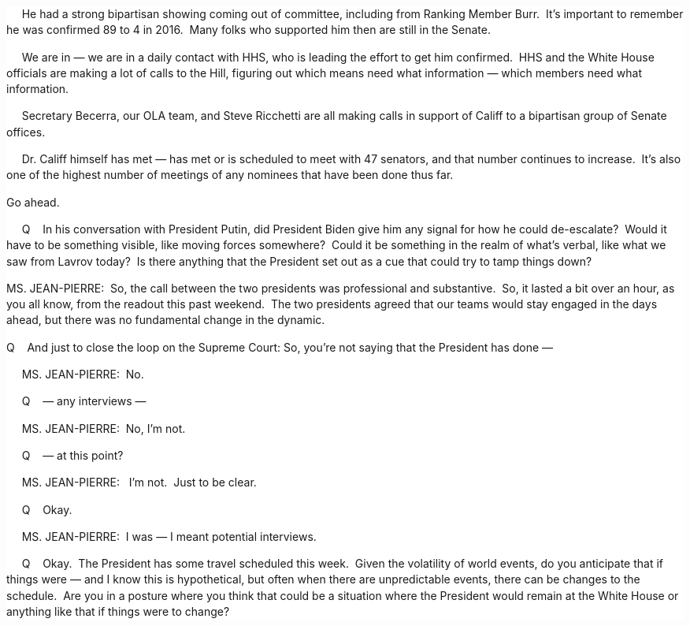      He had a strong bipartisan showing coming out of committee,
including from Ranking Member Burr.  It’s important to remember he was
confirmed 89 to 4 in 2016.  Many folks who supported him then are still
in the Senate.   
  
     We are in — we are in a daily contact with HHS, who is leading the
effort to get him confirmed.  HHS and the White House officials are
making a lot of calls to the Hill, figuring out which means need what
information — which members need what information.  
  
     Secretary Becerra, our OLA team, and Steve Ricchetti are all making
calls in support of Califf to a bipartisan group of Senate offices.   
  
     Dr. Califf himself has met — has met or is scheduled to meet with
47 senators, and that number continues to increase.  It’s also one of
the highest number of meetings of any nominees that have been done thus
far.

Go ahead.  
  
     Q    In his conversation with President Putin, did President Biden
give him any signal for how he could de-escalate?  Would it have to be
something visible, like moving forces somewhere?  Could it be something
in the realm of what’s verbal, like what we saw from Lavrov today?  Is
there anything that the President set out as a cue that could try to
tamp things down?

MS. JEAN-PIERRE:  So, the call between the two presidents was
professional and substantive.  So, it lasted a bit over an hour, as you
all know, from the readout this past weekend.  The two presidents agreed
that our teams would stay engaged in the days ahead, but there was no
fundamental change in the dynamic.

Q    And just to close the loop on the Supreme Court: So, you’re not
saying that the President has done —  
  
     MS. JEAN-PIERRE:  No.  
  
     Q    — any interviews —  
  
     MS. JEAN-PIERRE:  No, I’m not.  
  
     Q    — at this point?  
  
     MS. JEAN-PIERRE:   I’m not.  Just to be clear.   
  
     Q    Okay.  
  
     MS. JEAN-PIERRE:  I was — I meant potential interviews.  
  
     Q    Okay.  The President has some travel scheduled this week. 
Given the volatility of world events, do you anticipate that if things
were — and I know this is hypothetical, but often when there are
unpredictable events, there can be changes to the schedule.  Are you in
a posture where you think that could be a situation where the President
would remain at the White House or anything like that if things were to
change?
